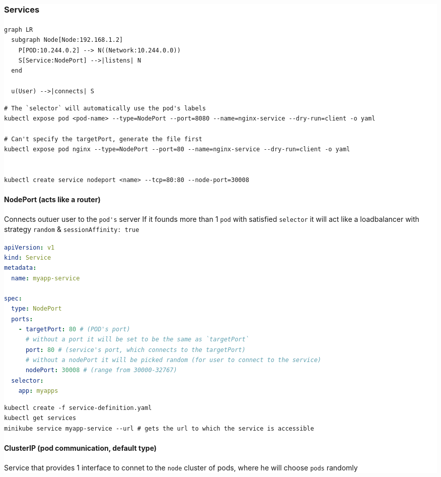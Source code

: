 
### Services
```mermaid
graph LR
  subgraph Node[Node:192.168.1.2]
    P[POD:10.244.0.2] --> N((Network:10.244.0.0))
    S[Service:NodePort] -->|listens| N
  end

  u(User) -->|connects| S
```

```fish
# The `selector` will automatically use the pod's labels
kubectl expose pod <pod-name> --type=NodePort --port=8080 --name=nginx-service --dry-run=client -o yaml

# Can't specify the targetPort, generate the file first
kubectl expose pod nginx --type=NodePort --port=80 --name=nginx-service --dry-run=client -o yaml


kubectl create service nodeport <name> --tcp=80:80 --node-port=30008
```

#### NodePort (acts like a router)
Connects outuer user to the `pod's` server
If it founds more than 1 `pod` with satisfied `selector` it will act
like a loadbalancer with strategy `random` & `sessionAffinity: true`
```yml
apiVersion: v1
kind: Service
metadata:
  name: myapp-service

spec:
  type: NodePort
  ports:
    - targetPort: 80 # (POD's port)
      # without a port it will be set to be the same as `targetPort`
      port: 80 # (service's port, which connects to the targetPort)
      # without a nodePort it will be picked random (for user to connect to the service)
      nodePort: 30008 # (range from 30000-32767)
  selector:
    app: myapps
```

```fish
kubectl create -f service-definition.yaml
kubectl get services
minikube service myapp-service --url # gets the url to which the service is accessible
```

#### ClusterIP (pod communication, default type)
Service that provides 1 interface to connet to the `node` cluster of pods, where he will choose `pods` randomly
